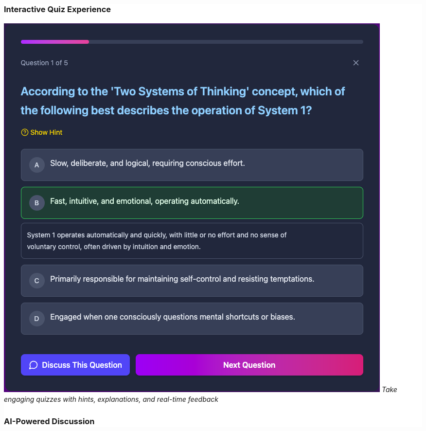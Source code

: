 ### Interactive Quiz Experience
![Quiz Interface](screenshots/quiz.png)
*Take engaging quizzes with hints, explanations, and real-time feedback*

### AI-Powered Discussion